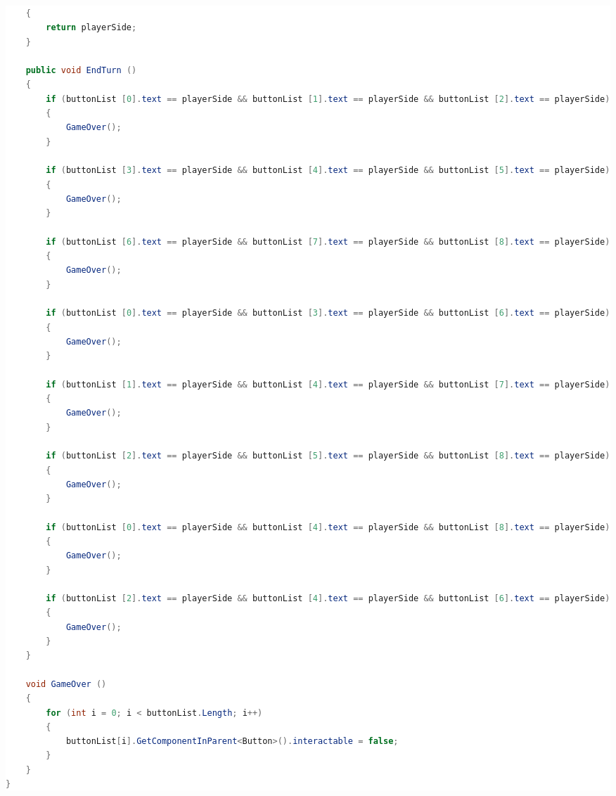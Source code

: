 ```cs
    {
        return playerSide;
    }

    public void EndTurn ()
    {
        if (buttonList [0].text == playerSide && buttonList [1].text == playerSide && buttonList [2].text == playerSide)
        {
            GameOver();
        }

        if (buttonList [3].text == playerSide && buttonList [4].text == playerSide && buttonList [5].text == playerSide)
        {
            GameOver();
        }

        if (buttonList [6].text == playerSide && buttonList [7].text == playerSide && buttonList [8].text == playerSide)
        {
            GameOver();
        }

        if (buttonList [0].text == playerSide && buttonList [3].text == playerSide && buttonList [6].text == playerSide)
        {
            GameOver();
        }

        if (buttonList [1].text == playerSide && buttonList [4].text == playerSide && buttonList [7].text == playerSide)
        {
            GameOver();
        }

        if (buttonList [2].text == playerSide && buttonList [5].text == playerSide && buttonList [8].text == playerSide)
        {
            GameOver();
        }

        if (buttonList [0].text == playerSide && buttonList [4].text == playerSide && buttonList [8].text == playerSide)
        {
            GameOver();
        }

        if (buttonList [2].text == playerSide && buttonList [4].text == playerSide && buttonList [6].text == playerSide)
        {
            GameOver();
        }
    }

    void GameOver ()
    {
        for (int i = 0; i < buttonList.Length; i++)
        {
            buttonList[i].GetComponentInParent<Button>().interactable = false;
        }
    }
}
```